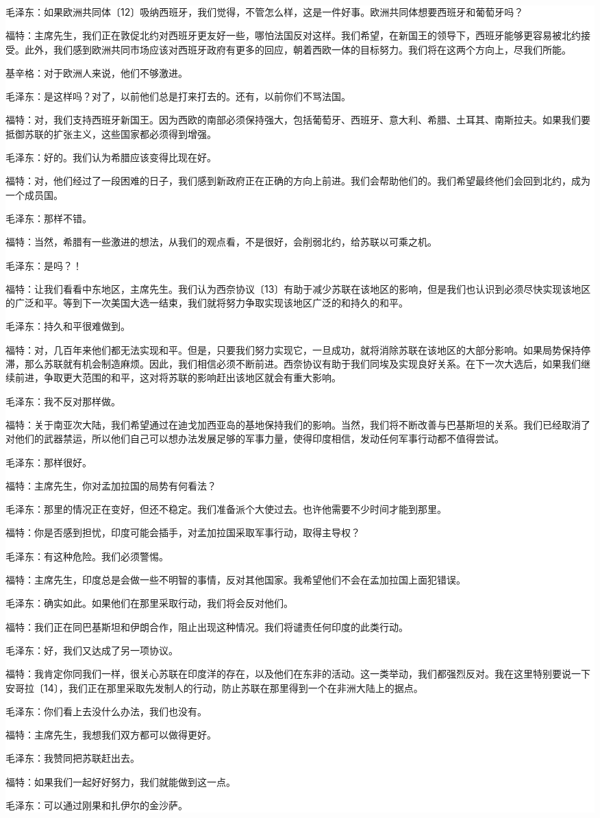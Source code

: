 毛泽东：如果欧洲共同体〔12〕吸纳西班牙，我们觉得，不管怎么样，这是一件好事。欧洲共同体想要西班牙和葡萄牙吗？

福特：主席先生，我们正在敦促北约对西班牙更友好一些，哪怕法国反对这样。我们希望，在新国王的领导下，西班牙能够更容易被北约接受。此外，我们感到欧洲共同市场应该对西班牙政府有更多的回应，朝着西欧一体的目标努力。我们将在这两个方向上，尽我们所能。

基辛格：对于欧洲人来说，他们不够激进。

毛泽东：是这样吗？对了，以前他们总是打来打去的。还有，以前你们不骂法国。

福特：对，我们支持西班牙新国王。因为西欧的南部必须保持强大，包括葡萄牙、西班牙、意大利、希腊、土耳其、南斯拉夫。如果我们要抵御苏联的扩张主义，这些国家都必须得到增强。

毛泽东：好的。我们认为希腊应该变得比现在好。

福特：对，他们经过了一段困难的日子，我们感到新政府正在正确的方向上前进。我们会帮助他们的。我们希望最终他们会回到北约，成为一个成员国。

毛泽东：那样不错。

福特：当然，希腊有一些激进的想法，从我们的观点看，不是很好，会削弱北约，给苏联以可乘之机。

毛泽东：是吗？！

福特：让我们看看中东地区，主席先生。我们认为西奈协议〔13〕有助于减少苏联在该地区的影响，但是我们也认识到必须尽快实现该地区的广泛和平。等到下一次美国大选一结束，我们就将努力争取实现该地区广泛的和持久的和平。

毛泽东：持久和平很难做到。

福特：对，几百年来他们都无法实现和平。但是，只要我们努力实现它，一旦成功，就将消除苏联在该地区的大部分影响。如果局势保持停滞，那么苏联就有机会制造麻烦。因此，我们相信必须不断前进。西奈协议有助于我们同埃及实现良好关系。在下一次大选后，如果我们继续前进，争取更大范围的和平，这对将苏联的影响赶出该地区就会有重大影响。

毛泽东：我不反对那样做。

福特：关于南亚次大陆，我们希望通过在迪戈加西亚岛的基地保持我们的影响。当然，我们将不断改善与巴基斯坦的关系。我们已经取消了对他们的武器禁运，所以他们自己可以想办法发展足够的军事力量，使得印度相信，发动任何军事行动都不值得尝试。

毛泽东：那样很好。

福特：主席先生，你对孟加拉国的局势有何看法？

毛泽东：那里的情况正在变好，但还不稳定。我们准备派个大使过去。也许他需要不少时间才能到那里。

福特：你是否感到担忧，印度可能会插手，对孟加拉国采取军事行动，取得主导权？

毛泽东：有这种危险。我们必须警惕。

福特：主席先生，印度总是会做一些不明智的事情，反对其他国家。我希望他们不会在孟加拉国上面犯错误。

毛泽东：确实如此。如果他们在那里采取行动，我们将会反对他们。

福特：我们正在同巴基斯坦和伊朗合作，阻止出现这种情况。我们将谴责任何印度的此类行动。

毛泽东：好，我们又达成了另一项协议。

福特：我肯定你同我们一样，很关心苏联在印度洋的存在，以及他们在东非的活动。这一类举动，我们都强烈反对。我在这里特别要说一下安哥拉〔14〕，我们正在那里采取先发制人的行动，防止苏联在那里得到一个在非洲大陆上的据点。

毛泽东：你们看上去没什么办法，我们也没有。

福特：主席先生，我想我们双方都可以做得更好。

毛泽东：我赞同把苏联赶出去。

福特：如果我们一起好好努力，我们就能做到这一点。

毛泽东：可以通过刚果和扎伊尔的金沙萨。
